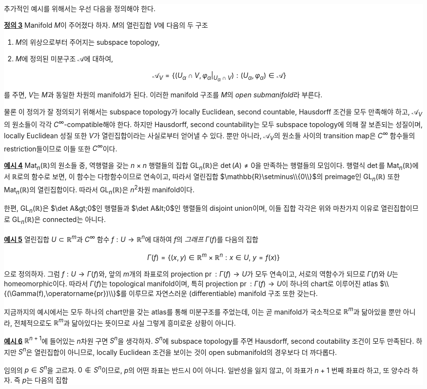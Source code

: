 </div>

추가적인 예시를 위해서는 우선 다음을 정의해야 한다.

<div class="definition" markdown="1">

<ins id="df3">**정의 3**</ins> Manifold $M$이 주어졌다 하자. $M$의 열린집합 $V$에 다음의 두 구조

1. $M$의 위상으로부터 주어지는 subspace topology,
2. $M$에 정의된 미분구조 $\mathcal{A}$에 대하여, 
    
    $$\mathcal{A}_V=\{(U_\alpha\cap V,\varphi_\alpha|_{U_\alpha\cap V}):(U_\alpha,\varphi_\alpha)\in\mathcal{A}\}$$

를 주면, $V$는 $M$과 동일한 차원의 manifold가 된다. 이러한 manifold 구조를 $M$의 *open submanifold*라 부른다. 

</div>

물론 이 정의가 잘 정의되기 위해서는 subspace topology가 locally Euclidean, second countable, Hausdorff 조건을 모두 만족해야 하고, $\mathcal{A}_V$의 원소들이 각각 $C^\infty$-compatible해야 한다. 하지만 Hausdorff, second countability는 모두 subspace topology에 의해 잘 보존되는 성질이며, locally Euclidean 성질 또한 $V$가 열린집합이라는 사실로부터 얻어낼 수 있다. 뿐만 아니라, $\mathcal{A}_V$의 원소들 사이의 transition map은 $C^\infty$ 함수들의 restriction들이므로 이들 또한 $C^\infty$이다.

<div class="example" markdown="1">

<ins id="ex4">**예시 4**</ins> $\operatorname{Mat}_{n}(\mathbb{R})$의 원소들 중, 역행렬을 갖는 $n\times n$ 행렬들의 집합 $\operatorname{GL}_n(\mathbb{R})$은 $\det(A)\neq 0$을 만족하는 행렬들의 모임이다. 행렬식 $\det$를 $\operatorname{Mat}_n(\mathbb{R})$에서 $\mathbb{R}$로의 함수로 보면, 이 함수는 다항함수이므로 연속이고, 따라서 열린집합 $\mathbb{R}\setminus\\{0\\}$의 preimage인 $\operatorname{GL}_n(\mathbb{R})$ 또한 $\operatorname{Mat}_n(\mathbb{R})$의 열린집합이다. 따라서 $\operatorname{GL}_n(\mathbb{R})$은 $n^2$차원 manifold이다. 

한편, $\operatorname{GL}_n(\mathbb{R})$은 $\det A&gt;0$인 행렬들과 $\det A&lt;0$인 행렬들의 disjoint union이며, 이들 집합 각각은 위와 마찬가지 이유로 열린집합이므로 $\operatorname{GL}_n(\mathbb{R})$은 connected는 아니다.

</div>

<div class="example" markdown="1">

<ins id="ex5">**예시 5**</ins> 열린집합 $U\subset\mathbb{R}^m$과 $C^\infty$ 함수 $f:U\rightarrow\mathbb{R}^n$에 대하여 $f$의 *그래프* $\Gamma(f)$를 다음의 집합

$$\Gamma(f)=\{(x,y)\in\mathbb{R}^m\times\mathbb{R}^n: \text{$x\in U$, $y=f(x)$}\}$$

으로 정의하자. 그럼 $f:U\rightarrow\Gamma(f)$와, 앞의 $m$개의 좌표로의 projection $\operatorname{pr}:\Gamma(f)\rightarrow U$가 모두 연속이고, 서로의 역함수가 되므로 $\Gamma(f)$와 $U$는 homeomorphic이다. 따라서 $\Gamma(f)$는 topological manifold이며, 특히 projection $\operatorname{pr}:\Gamma(f)\rightarrow U$이 하나의 chart로 이루어진 atlas $\\{(\Gamma(f),\operatorname{pr})\\}$를 이루므로 자연스러운 (differentiable) manifold 구조 또한 갖는다. 

</div>

지금까지의 예시에서는 모두 하나의 chart만을 갖는 atlas를 통해 미분구조를 주었는데, 이는 곧 manifold가 국소적으로 $\mathbb{R}^m$과 닮아있을 뿐만 아니라, 전체적으로도 $\mathbb{R}^m$과 닮아있다는 뜻이므로 사실 그렇게 흥미로운 상황이 아니다. 

<div class="example" markdown="1">

<ins id="ex6">**예시 6**</ins> $\mathbb{R}^{n+1}$에 들어있는 $n$차원 구면 $S^n$을 생각하자. $S^n$에 subspace topology를 주면 Hausdorff, second coutability 조건이 모두 만족된다. 하지만 $S^n$은 열린집합이 아니므로, locally Euclidean 조건을 보이는 것이 open submanifold의 경우보다 더 까다롭다. 

임의의 $p\in S^n$을 고르자. $0\not\in S^n$이므로, $p$의 어떤 좌표는 반드시 0이 아니다. 일반성을 잃지 않고, 이 좌표가 $n+1$ 번째 좌표라 하고, 또 양수라 하자. 즉 $p$는 다음의 집합
